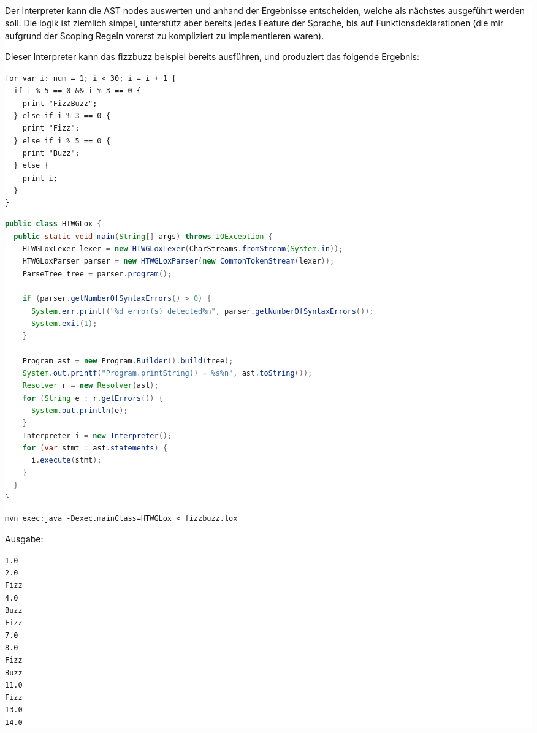 Der Interpreter kann die AST nodes auswerten und anhand der Ergebnisse entscheiden, welche als nächstes ausgeführt werden soll.
Die logik ist ziemlich simpel, unterstütz aber bereits jedes Feature der Sprache, bis auf Funktionsdeklarationen (die mir aufgrund
der Scoping Regeln vorerst zu kompliziert zu implementieren waren).

Dieser Interpreter kann das fizzbuzz beispiel bereits ausführen, und produziert das folgende Ergebnis:

```lox
for var i: num = 1; i < 30; i = i + 1 {
  if i % 5 == 0 && i % 3 == 0 {
    print "FizzBuzz";
  } else if i % 3 == 0 {
    print "Fizz";
  } else if i % 5 == 0 {
    print "Buzz";
  } else {
    print i;
  }
}
```

```java
public class HTWGLox {
  public static void main(String[] args) throws IOException {
    HTWGLoxLexer lexer = new HTWGLoxLexer(CharStreams.fromStream(System.in));
    HTWGLoxParser parser = new HTWGLoxParser(new CommonTokenStream(lexer));
    ParseTree tree = parser.program();

    if (parser.getNumberOfSyntaxErrors() > 0) {
      System.err.printf("%d error(s) detected%n", parser.getNumberOfSyntaxErrors());
      System.exit(1);
    }

    Program ast = new Program.Builder().build(tree);
    System.out.printf("Program.printString() = %s%n", ast.toString());
    Resolver r = new Resolver(ast);
    for (String e : r.getErrors()) {
      System.out.println(e);
    }
    Interpreter i = new Interpreter();
    for (var stmt : ast.statements) {
      i.execute(stmt);
    }
  }
}
```

`mvn exec:java -Dexec.mainClass=HTWGLox < fizzbuzz.lox`

Ausgabe:
```
1.0
2.0
Fizz
4.0
Buzz
Fizz
7.0
8.0
Fizz
Buzz
11.0
Fizz
13.0
14.0
```